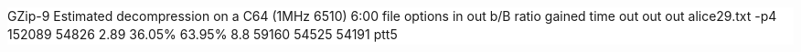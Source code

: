 <th rowspan="2" align="center">GZip-9</th>

</tr>

<tr align="left">

<th colspan="8">Estimated decompression on a C64 (1MHz 6510) 6:00</th>

</tr>

<tr align="right">

<th align="left">file</th>

<th>options</th>

<th>in</th>

<th>out</th>

<th>b/B</th>

<th>ratio</th>

<th>gained</th>

<th>time</th>

<th>out</th>

<th>out</th>

<th>out</th>

</tr>

<tr align="right">

<td align="left">alice29.txt</td>

<td align="left">-p4</td>

<td>152089</td>

<td>54826</td>

<td>2.89</td>

<td>36.05%</td>

<td>63.95%</td>

<td>8.8</td>

<td>59160</td>

<td>54525</td>

<td>54191</td>

</tr>

<tr align="right">

<td align="left">ptt5</td>
